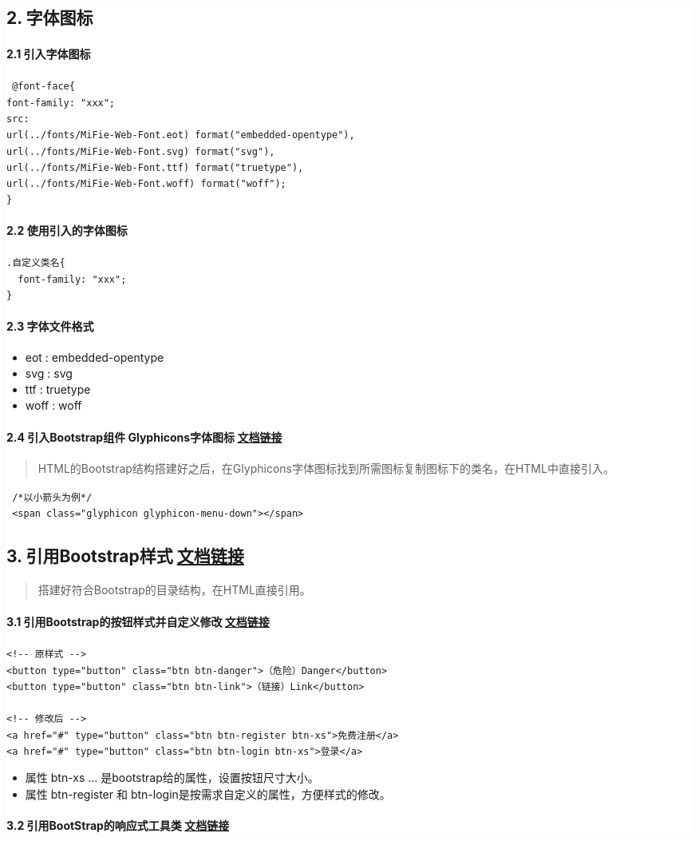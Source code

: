 
## 2. 字体图标

#### 2.1 引入字体图标

     @font-face{
    font-family: "xxx";
    src:
    url(../fonts/MiFie-Web-Font.eot) format("embedded-opentype"),
    url(../fonts/MiFie-Web-Font.svg) format("svg"),
    url(../fonts/MiFie-Web-Font.ttf) format("truetype"),
    url(../fonts/MiFie-Web-Font.woff) format("woff");
    }

#### 2.2 使用引入的字体图标

    .自定义类名{
      font-family: "xxx";
    }

#### 2.3 字体文件格式

 * eot : embedded-opentype
 * svg : svg
 * ttf : truetype
 * woff : woff

#### 2.4 引入Bootstrap组件 Glyphicons字体图标 [文档链接](http://v3.bootcss.com/components/#glyphicons)

 >HTML的Bootstrap结构搭建好之后，在Glyphicons字体图标找到所需图标复制图标下的类名，在HTML中直接引入。
    
     /*以小箭头为例*/
     <span class="glyphicon glyphicon-menu-down"></span>


## 3. 引用Bootstrap样式 [文档链接](http://v3.bootcss.com/css/)
> 搭建好符合Bootstrap的目录结构，在HTML直接引用。

#### 3.1 引用Bootstrap的按钮样式并自定义修改  [文档链接](http://v3.bootcss.com/css/#buttons)

    <!-- 原样式 -->
    <button type="button" class="btn btn-danger">（危险）Danger</button>
    <button type="button" class="btn btn-link">（链接）Link</button>

    <!-- 修改后 -->
    <a href="#" type="button" class="btn btn-register btn-xs">免费注册</a>
    <a href="#" type="button" class="btn btn-login btn-xs">登录</a>

   * 属性 btn-xs ... 是bootstrap给的属性，设置按钮尺寸大小。
   * 属性 btn-register 和 btn-login是按需求自定义的属性，方便样式的修改。

#### 3.2 引用BootStrap的响应式工具类  [文档链接](http://v3.bootcss.com/css/#responsive-utilities)
